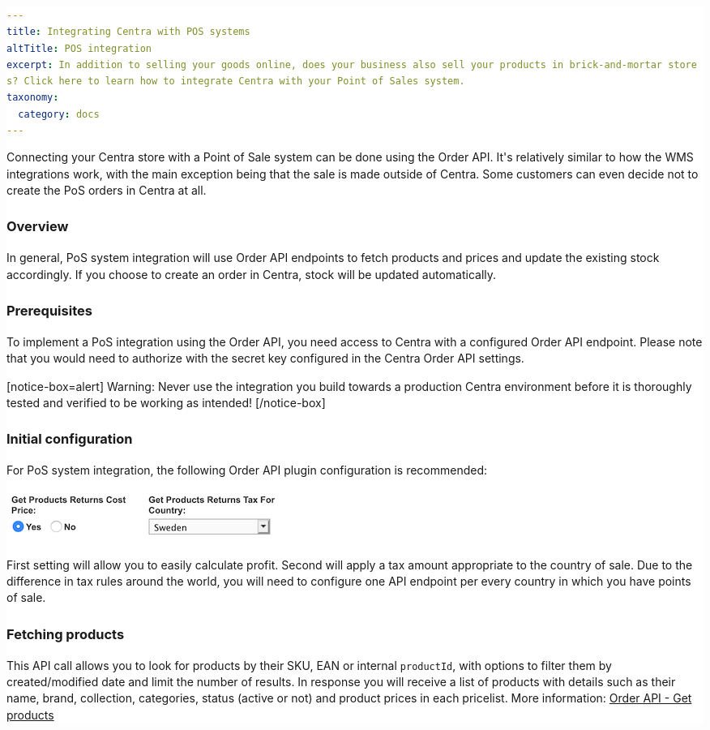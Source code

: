 ```yaml
---
title: Integrating Centra with POS systems
altTitle: POS integration
excerpt: In addition to selling your goods online, does your business also sell your products in brick-and-mortar stores? Click here to learn how to integrate Centra with your Point of Sales system.
taxonomy:
  category: docs
---
```


Connecting your Centra store with a Point of Sale system can be done using the Order API. It's relatively similar to how the WMS integrations work, with the main exception being that the sale is made outside of Centra. Some customers can even decide not to create the PoS orders in Centra at all.

### Overview

In general, PoS system integration will use Order API endpoints to fetch products and prices and update the existing stock accordingly. If you choose to create an order in Centra, stock will be updated automatically.

### Prerequisites

To implement a PoS integration using the Order API, you need access to Centra with a configured Order API endpoint. Please note that you would need to authorize with the secret key configured in the Centra Order API settings.

[notice-box=alert]
Warning: Never use the integration you build towards a production Centra environment before it is thoroughly tested and verified to be working as intended!
[/notice-box]

### Initial configuration

For PoS system integration, the following Order API plugin configuration is recommended:

![pos-plugin-settings1.png](pos-plugin-settings1.png)

First setting will allow you to easily calculate profit. Second will apply a tax amount appropriate to the country of sale. Due to the difference in tax rules around the world, you will need to configure one API endpoint per every country in which you have points of sale.

### Fetching products

This API call allows you to look for products by their SKU, EAN or internal `productId`, with options to filter them by created/modified date and limit the number of results. In response you will receive a list of products with details such as their name, brand, collection, categories, status (active or not) and product prices in each pricelist.
More information: [Order API - Get products](https://docs.centra.com/reference/stable/order-api/get-products)
